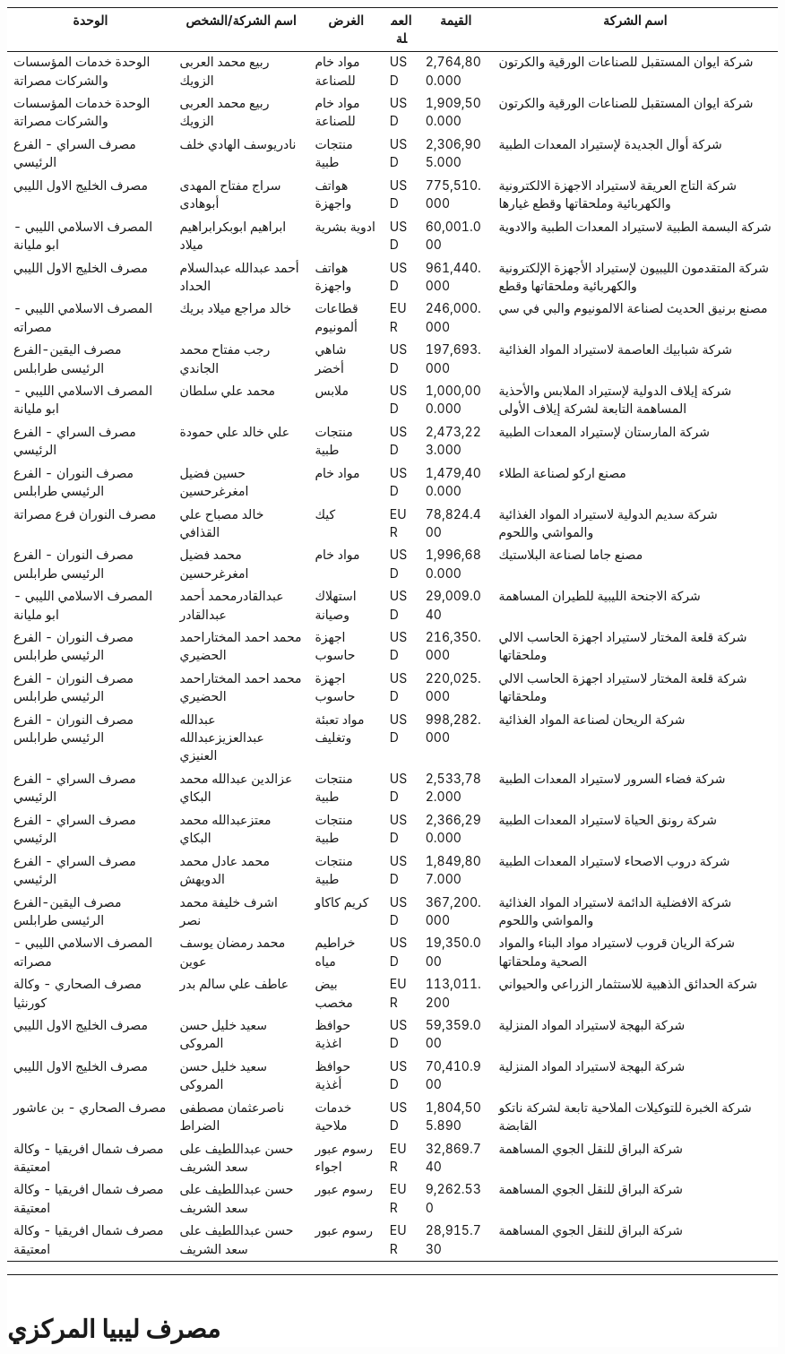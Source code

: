 | الوحدة | اسم الشركة/الشخص | الغرض | العملة | القيمة | اسم الشركة |
|--------|-------------------|--------|--------|--------|------------|
| الوحدة خدمات المؤسسات والشركات مصراتة | ربيع محمد العربى الزويك | مواد خام للصناعة | USD | 2,764,800.000 | شركة ايوان المستقبل للصناعات الورقية والكرتون |
| الوحدة خدمات المؤسسات والشركات مصراتة | ربيع محمد العربى الزويك | مواد خام للصناعة | USD | 1,909,500.000 | شركة ايوان المستقبل للصناعات الورقية والكرتون |
| مصرف السراي - الفرع الرئيسي | نادريوسف الهادي خلف | منتجات طبية | USD | 2,306,905.000 | شركة أوال الجديدة لإستيراد المعدات الطبية |
| مصرف الخليج الاول الليبي | سراج مفتاح المهدى أبوهادى | هواتف واجهزة | USD | 775,510.000 | شركة التاج العريقة لاستيراد الاجهزة الالكترونية والكهربائية وملحقاتها وقطع غيارها |
| المصرف الاسلامي الليبي - ابو مليانة | ابراهيم ابوبكرابراهيم ميلاد | ادوية بشرية | USD | 60,001.000 | شركة البسمة الطبية لاستيراد المعدات الطبية والادوية |
| مصرف الخليج الاول الليبي | أحمد عبدالله عبدالسلام الحداد | هواتف واجهزة | USD | 961,440.000 | شركة المتقدمون الليبيون لإستيراد الأجهزة الإلكترونية والكهربائية وملحقاتها وقطع |
| المصرف الاسلامي الليبي - مصراته | خالد مراجع ميلاد بريك | قطاعات ألمونيوم | EUR | 246,000.000 | مصنع برنيق الحديث لصناعة الالمونيوم والبي في سي |
| مصرف اليقين-الفرع الرئيسى طرابلس | رجب مفتاح محمد الجاندي | شاهي أخضر | USD | 197,693.000 | شركة شبابيك العاصمة لاستيراد المواد الغذائية |
| المصرف الاسلامي الليبي - ابو مليانة | محمد علي سلطان | ملابس | USD | 1,000,000.000 | شركة إيلاف الدولية لإستيراد الملابس والأحذية المساهمة التابعة لشركة إيلاف الأولى |
| مصرف السراي - الفرع الرئيسي | علي خالد علي حمودة | منتجات طبية | USD | 2,473,223.000 | شركة المارستان لإستيراد المعدات الطبية |
| مصرف النوران - الفرع الرئيسي طرابلس | حسين فضيل امغرغرحسين | مواد خام | USD | 1,479,400.000 | مصنع اركو لصناعة الطلاء |
| مصرف النوران فرع مصراتة | خالد مصباح علي القذافي | كيك | EUR | 78,824.400 | شركة سديم الدولية لاستيراد المواد الغذائية والمواشي واللحوم |
| مصرف النوران - الفرع الرئيسي طرابلس | محمد فضيل امغرغرحسين | مواد خام | USD | 1,996,680.000 | مصنع جاما لصناعة البلاستيك |
| المصرف الاسلامي الليبي - ابو مليانة | عبدالقادرمحمد أحمد عبدالقادر | استهلاك وصيانة | USD | 29,009.040 | شركة الاجنحة الليبية للطيران المساهمة |
| مصرف النوران - الفرع الرئيسي طرابلس | محمد احمد المختاراحمد الحضيري | اجهزة حاسوب | USD | 216,350.000 | شركة قلعة المختار لاستيراد اجهزة الحاسب الالي وملحقاتها |
| مصرف النوران - الفرع الرئيسي طرابلس | محمد احمد المختاراحمد الحضيري | اجهزة حاسوب | USD | 220,025.000 | شركة قلعة المختار لاستيراد اجهزة الحاسب الالي وملحقاتها |
| مصرف النوران - الفرع الرئيسي طرابلس | عبدالله عبدالعزيزعبدالله العنيزي | مواد تعبئة وتغليف | USD | 998,282.000 | شركة الريحان لصناعة المواد الغذائية |
| مصرف السراي - الفرع الرئيسي | عزالدين عبدالله محمد البكاي | منتجات طبية | USD | 2,533,782.000 | شركة فضاء السرور لاستيراد المعدات الطبية |
| مصرف السراي - الفرع الرئيسي | معتزعبدالله محمد البكاي | منتجات طبية | USD | 2,366,290.000 | شركة رونق الحياة لاستيراد المعدات الطبية |
| مصرف السراي - الفرع الرئيسي | محمد عادل محمد الدويهش | منتجات طبية | USD | 1,849,807.000 | شركة دروب الاصحاء لاستيراد المعدات الطبية |
| مصرف اليقين-الفرع الرئيسى طرابلس | اشرف خليفة محمد نصر | كريم كاكاو | USD | 367,200.000 | شركة الافضلية الدائمة لاستيراد المواد الغذائية والمواشي واللحوم |
| المصرف الاسلامي الليبي - مصراته | محمد رمضان يوسف عوين | خراطيم مياه | USD | 19,350.000 | شركة الريان قروب لاستيراد مواد البناء والمواد الصحية وملحقاتها |
| مصرف الصحاري - وكالة كورنثيا | عاطف علي سالم بدر | بيض مخصب | EUR | 113,011.200 | شركة الحدائق الذهبية للاستثمار الزراعي والحيواني |
| مصرف الخليج الاول الليبي | سعيد خليل حسن المروكى | حوافظ اغذية | USD | 59,359.000 | شركة البهجة لاستيراد المواد المنزلية |
| مصرف الخليج الاول الليبي | سعيد خليل حسن المروكى | حوافظ أغذية | USD | 70,410.900 | شركة البهجة لاستيراد المواد المنزلية |
| مصرف الصحاري - بن عاشور | ناصرعثمان مصطفى الضراط | خدمات ملاحية | USD | 1,804,505.890 | شركة الخبرة للتوكيلات الملاحية تابعة لشركة ناتكو القابضة |
| مصرف شمال افريقيا - وكالة امعتيقة | حسن عبداللطيف على سعد الشريف | رسوم عبور اجواء | EUR | 32,869.740 | شركة البراق للنقل الجوي المساهمة |
| مصرف شمال افريقيا - وكالة امعتيقة | حسن عبداللطيف على سعد الشريف | رسوم عبور | EUR | 9,262.530 | شركة البراق للنقل الجوي المساهمة |
| مصرف شمال افريقيا - وكالة امعتيقة | حسن عبداللطيف على سعد الشريف | رسوم عبور | EUR | 28,915.730 | شركة البراق للنقل الجوي المساهمة |
---
# مصرف ليبيا المركزي
